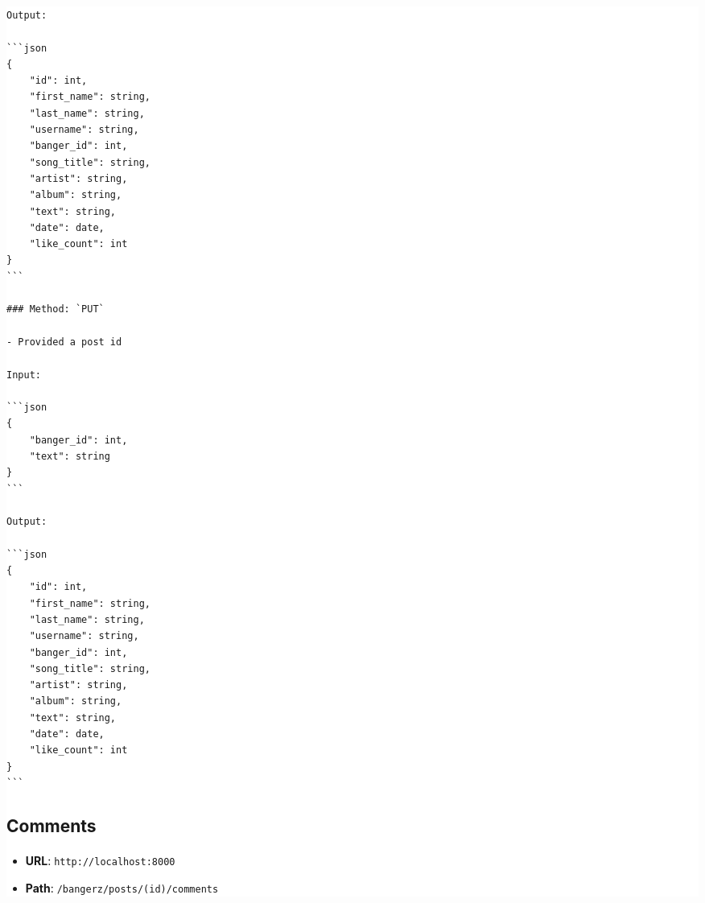     Output:

    ```json
    {
        "id": int,
        "first_name": string,
        "last_name": string,
        "username": string,
        "banger_id": int,
        "song_title": string,
        "artist": string,
        "album": string,
        "text": string,
        "date": date,
        "like_count": int
    }
    ```

    ### Method: `PUT`

    - Provided a post id

    Input:

    ```json
    {
        "banger_id": int,
        "text": string
    }
    ```

    Output:

    ```json
    {
        "id": int,
        "first_name": string,
        "last_name": string,
        "username": string,
        "banger_id": int,
        "song_title": string,
        "artist": string,
        "album": string,
        "text": string,
        "date": date,
        "like_count": int
    }
    ```

## Comments

- **URL**: `http://localhost:8000`

- **Path**: `/bangerz/posts/(id)/comments`
